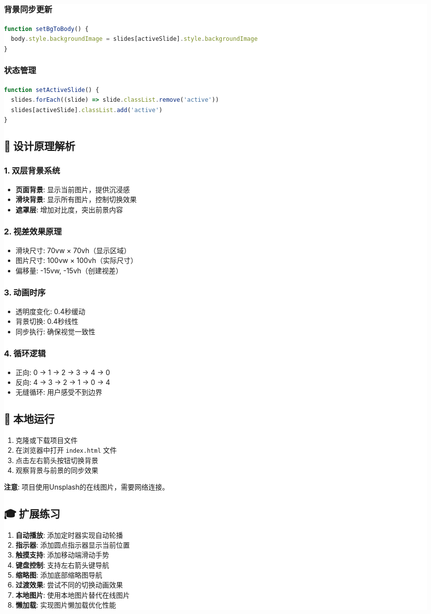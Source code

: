 ### 背景同步更新
```javascript
function setBgToBody() {
  body.style.backgroundImage = slides[activeSlide].style.backgroundImage
}
```

### 状态管理
```javascript
function setActiveSlide() {
  slides.forEach((slide) => slide.classList.remove('active'))
  slides[activeSlide].classList.add('active')
}
```

## 🔧 设计原理解析

### 1. 双层背景系统
- **页面背景**: 显示当前图片，提供沉浸感
- **滑块背景**: 显示所有图片，控制切换效果
- **遮罩层**: 增加对比度，突出前景内容

### 2. 视差效果原理
- 滑块尺寸: 70vw × 70vh（显示区域）
- 图片尺寸: 100vw × 100vh（实际尺寸）
- 偏移量: -15vw, -15vh（创建视差）

### 3. 动画时序
- 透明度变化: 0.4秒缓动
- 背景切换: 0.4秒线性
- 同步执行: 确保视觉一致性

### 4. 循环逻辑
- 正向: 0 → 1 → 2 → 3 → 4 → 0
- 反向: 4 → 3 → 2 → 1 → 0 → 4
- 无缝循环: 用户感受不到边界

## 🔧 本地运行

1. 克隆或下载项目文件
2. 在浏览器中打开 `index.html` 文件
3. 点击左右箭头按钮切换背景
4. 观察背景与前景的同步效果

**注意**: 项目使用Unsplash的在线图片，需要网络连接。

## 🎓 扩展练习

1. **自动播放**: 添加定时器实现自动轮播
2. **指示器**: 添加圆点指示器显示当前位置
3. **触摸支持**: 添加移动端滑动手势
4. **键盘控制**: 支持左右箭头键导航
5. **缩略图**: 添加底部缩略图导航
6. **过渡效果**: 尝试不同的切换动画效果
7. **本地图片**: 使用本地图片替代在线图片
8. **懒加载**: 实现图片懒加载优化性能
